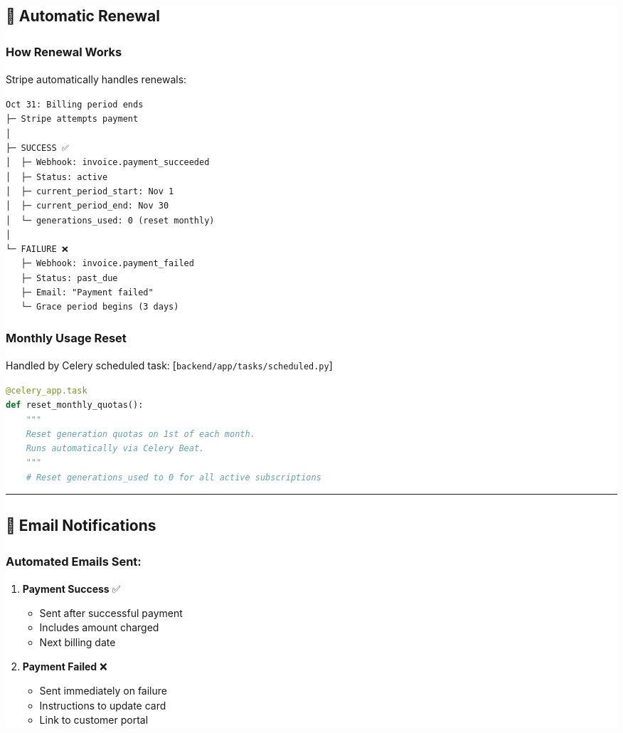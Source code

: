 
## 🔄 Automatic Renewal

### How Renewal Works

Stripe automatically handles renewals:

```
Oct 31: Billing period ends
├─ Stripe attempts payment
│
├─ SUCCESS ✅
│  ├─ Webhook: invoice.payment_succeeded
│  ├─ Status: active
│  ├─ current_period_start: Nov 1
│  ├─ current_period_end: Nov 30
│  └─ generations_used: 0 (reset monthly)
│
└─ FAILURE ❌
   ├─ Webhook: invoice.payment_failed
   ├─ Status: past_due
   ├─ Email: "Payment failed"
   └─ Grace period begins (3 days)
```

### Monthly Usage Reset

Handled by Celery scheduled task:
[`backend/app/tasks/scheduled.py`]

```python
@celery_app.task
def reset_monthly_quotas():
    """
    Reset generation quotas on 1st of each month.
    Runs automatically via Celery Beat.
    """
    # Reset generations_used to 0 for all active subscriptions
```

---

## 📧 Email Notifications

### Automated Emails Sent:

1. **Payment Success** ✅
   - Sent after successful payment
   - Includes amount charged
   - Next billing date

2. **Payment Failed** ❌
   - Sent immediately on failure
   - Instructions to update card
   - Link to customer portal

